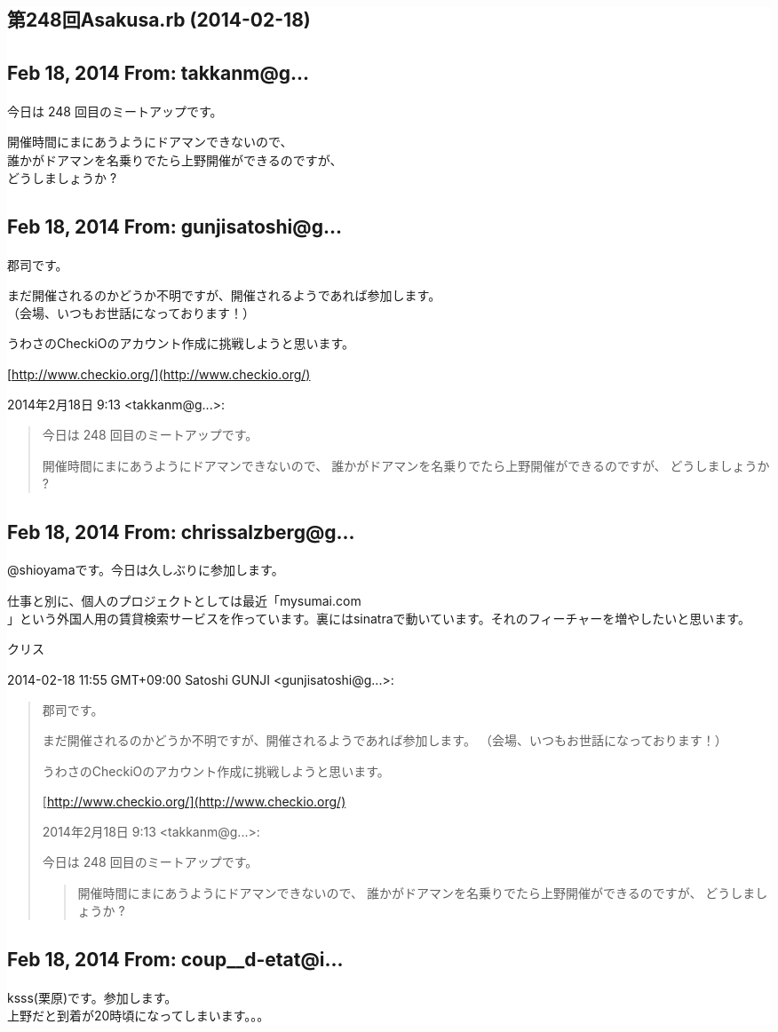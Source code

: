 ## 第248回Asakusa.rb (2014-02-18)

## Feb 18, 2014 From: takkanm@g...

今日は 248 回目のミートアップです。

開催時間にまにあうようにドアマンできないので、  
誰かがドアマンを名乗りでたら上野開催ができるのですが、  
どうしましょうか ?

## Feb 18, 2014 From: gunjisatoshi@g...

郡司です。

まだ開催されるのかどうか不明ですが、開催されるようであれば参加します。  
（会場、いつもお世話になっております！）

うわさのCheckiOのアカウント作成に挑戦しようと思います。

[http://www.checkio.org/](http://www.checkio.org/)

2014年2月18日 9:13 \<takkanm@g...\>:

> 今日は 248 回目のミートアップです。
> 
> 開催時間にまにあうようにドアマンできないので、 誰かがドアマンを名乗りでたら上野開催ができるのですが、 どうしましょうか ?
## Feb 18, 2014 From: chrissalzberg@g...

@shioyamaです。今日は久しぶりに参加します。

仕事と別に、個人のプロジェクトとしては最近「mysumai.com  
」という外国人用の賃貸検索サービスを作っています。裏にはsinatraで動いています。それのフィーチャーを増やしたいと思います。

クリス

2014-02-18 11:55 GMT+09:00 Satoshi GUNJI \<gunjisatoshi@g...\>:

> 郡司です。
> 
> まだ開催されるのかどうか不明ですが、開催されるようであれば参加します。 （会場、いつもお世話になっております！）
> 
> うわさのCheckiOのアカウント作成に挑戦しようと思います。
> 
> [http://www.checkio.org/](http://www.checkio.org/)
> 
> 2014年2月18日 9:13 \<takkanm@g...\>:
> 
> 今日は 248 回目のミートアップです。
> 
> > 開催時間にまにあうようにドアマンできないので、 誰かがドアマンを名乗りでたら上野開催ができるのですが、 どうしましょうか ?
## Feb 18, 2014 From: coup\_\_d-etat@i...

ksss(栗原)です。参加します。  
上野だと到着が20時頃になってしまいます。。。
